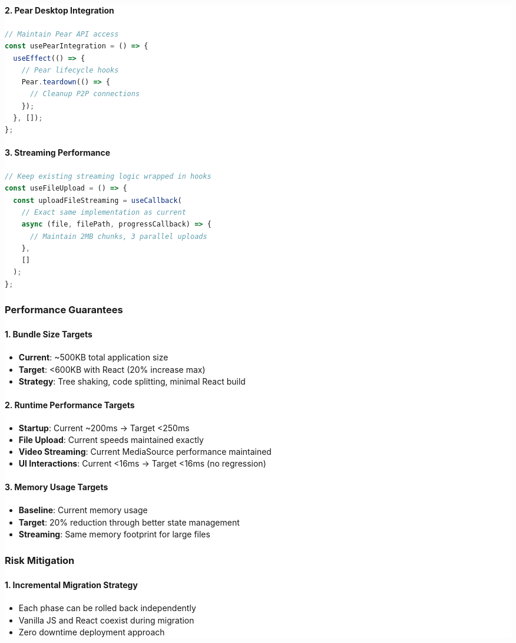 #### 2. Pear Desktop Integration
```javascript
// Maintain Pear API access
const usePearIntegration = () => {
  useEffect(() => {
    // Pear lifecycle hooks
    Pear.teardown(() => {
      // Cleanup P2P connections
    });
  }, []);
};
```

#### 3. Streaming Performance
```javascript
// Keep existing streaming logic wrapped in hooks
const useFileUpload = () => {
  const uploadFileStreaming = useCallback(
    // Exact same implementation as current
    async (file, filePath, progressCallback) => {
      // Maintain 2MB chunks, 3 parallel uploads
    },
    []
  );
};
```

### Performance Guarantees

#### 1. Bundle Size Targets
- **Current**: ~500KB total application size
- **Target**: <600KB with React (20% increase max)
- **Strategy**: Tree shaking, code splitting, minimal React build

#### 2. Runtime Performance Targets
- **Startup**: Current ~200ms → Target <250ms
- **File Upload**: Current speeds maintained exactly
- **Video Streaming**: Current MediaSource performance maintained
- **UI Interactions**: Current <16ms → Target <16ms (no regression)

#### 3. Memory Usage Targets
- **Baseline**: Current memory usage
- **Target**: 20% reduction through better state management
- **Streaming**: Same memory footprint for large files

### Risk Mitigation

#### 1. Incremental Migration Strategy
- Each phase can be rolled back independently
- Vanilla JS and React coexist during migration
- Zero downtime deployment approach
